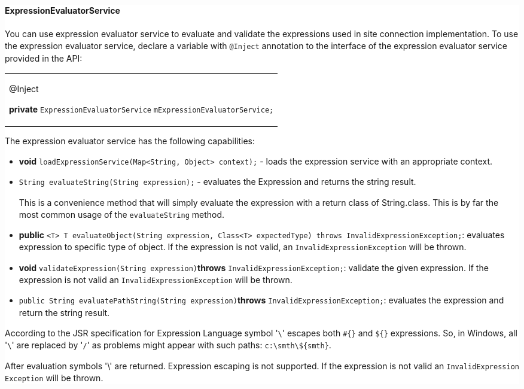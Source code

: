 

#### ExpressionEvaluatorService



You can use expression evaluator service to evaluate and validate the expressions used in site connection implementation. To use the expression evaluator service, declare а variable with `@Inject` annotation to the interface of the expression evaluator service provided in the API:



<table cellspacing="0">
   <col/>
   <tbody>
      <tr>
         <td>
            <p>@Inject
    </p>
            <p><strong>private</strong> <code>ExpressionEvaluatorService</code> <code>mExpressionEvaluatorService;</code></p>
         </td>
      </tr>
   </tbody>
</table>



The expression evaluator service has the following capabilities:



-   **void** `loadExpressionService(Map<String, Object> context);` - loads the expression service with an appropriate context.

-   `String evaluateString(String expression);` - evaluates the Expression and returns the string result.  

    This is a convenience method that will simply evaluate the expression with a return class of String.class. This is by far the most common usage of the `evaluateString` method.

-   **public** `<T> T evaluateObject(String expression, Class<T> expectedType) throws InvalidExpressionException;`: evaluates expression to specific type of object. If the expression is not valid, an `InvalidExpressionException` will be thrown.

-   **void** `validateExpression(String expression)`**throws** `InvalidExpressionException;`: validate the given expression. If the expression is not valid an `InvalidExpressionException` will be thrown.

-   `public String evaluatePathString(String expression)`**throws** `InvalidExpressionException;`: evaluates the expression and return the string result.



According to the JSR specification for Expression Language symbol '`\`' escapes both `#{}` and `${}` expressions. So, in Windows, all '`\`' are replaced by '`/`' as problems might appear with such paths: `c:\smth\${smth}`.



After evaluation symbols '\\' are returned. Expression escaping is not supported. If the expression is not valid an `InvalidExpressionException` will be thrown.
